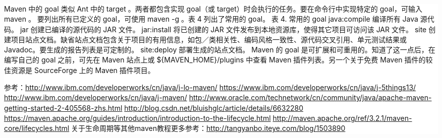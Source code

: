 Maven 中的 goal 类似 Ant 中的 target 。两者都包含实现 goal（或 target）时会执行的任务。要在命令行中实现特定的 goal，可输入 maven <goal> 。
要列出所有已定义的 goal，可使用 maven -g 。表 4 列出了常用的 goal。
表 4. 常用的 goal
java:compile 编译所有 Java 源代码。
jar 创建已编译的源代码的 JAR 文件。
jar:install 将已创建的 JAR 文件发布到本地资源库，使得其它项目可访问该 JAR 文件。
site 创建项目站点文档。缺省站点文档包含关于项目的有用信息，如包／类相关性、编码风格一致性、源代码交叉引用、单元测试结果或 Javadoc。要生成的报告列表是可定制的。
site:deploy 部署生成的站点文档。
Maven 的 goal 是可扩展和可重用的。知道了这一点后，在编写自己的 goal 之前，可先在 Maven 站点上或 ${MAVEN_HOME}/plugins 中查看 Maven 插件列表。另一个关于免费 Maven 插件的较佳资源是 SourceForge 上的 Maven 插件项目。



参考：http://www.ibm.com/developerworks/cn/java/j-lo-maven/
https://www.ibm.com/developerworks/cn/java/j-5things13/
http://www.ibm.com/developerworks/cn/java/j-maven/
http://www.oracle.com/technetwork/cn/community/java/apache-maven-getting-started-2-405568-zhs.html
http://blog.csdn.net/bluishglc/article/details/6632280
https://maven.apache.org/guides/introduction/introduction-to-the-lifecycle.html
http://maven.apache.org/ref/3.2.1/maven-core/lifecycles.html
关于生命周期等其他maven教程更多参考：http://tangyanbo.iteye.com/blog/1503890